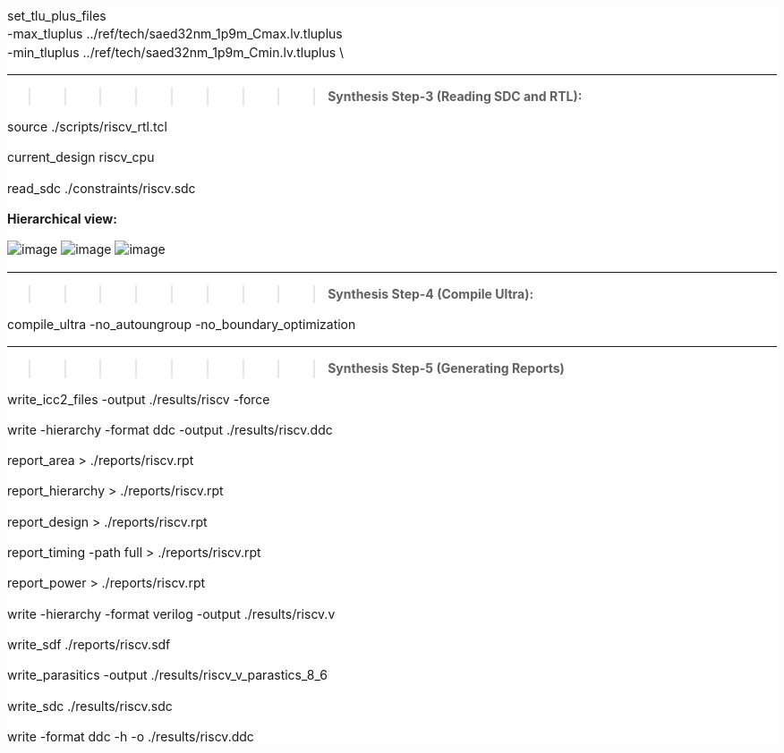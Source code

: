 set_tlu_plus_files\
   		-max_tluplus ../ref/tech/saed32nm_1p9m_Cmax.lv.tluplus \
     		-min_tluplus ../ref/tech/saed32nm_1p9m_Cmin.lv.tluplus \

-----------------------------------------------------------------------------------------------------------------------------------------------------------------------------



>>>>>>>>> **Synthesis Step-3 (Reading SDC and RTL):**

source ./scripts/riscv_rtl.tcl

 current_design riscv_cpu

read_sdc ./constraints/riscv.sdc 

 




**Hierarchical view:** 
 
 ![image](https://github.com/user-attachments/assets/d846d96e-cbf1-4021-8929-1a6da2de5820)
![image](https://github.com/user-attachments/assets/7767a073-ae8e-4e18-94a5-7854425ea954)
![image](https://github.com/user-attachments/assets/17ab6a67-1a1c-4409-bac6-79fa1cccae7a)

-----------------------------------------------------------------------------------------------------------------------------------------------------------------------------



>>>>>>>>> **Synthesis Step-4 (Compile Ultra):**           

compile_ultra -no_autoungroup -no_boundary_optimization

 -----------------------------------------------------------------------------------------------------------------------------------------------------------------------------



>>>>>>>>> **Synthesis Step-5 (Generating Reports)**

write_icc2_files -output ./results/riscv  -force

write -hierarchy -format ddc -output ./results/riscv.ddc 

report_area > ./reports/riscv.rpt

report_hierarchy > ./reports/riscv.rpt

report_design > ./reports/riscv.rpt

report_timing -path full > ./reports/riscv.rpt

report_power > ./reports/riscv.rpt

write -hierarchy -format verilog -output ./results/riscv.v

write_sdf  ./reports/riscv.sdf

write_parasitics -output ./results/riscv_v_parastics_8_6

write_sdc ./results/riscv.sdc 

write -format ddc -h -o ./results/riscv.ddc 
